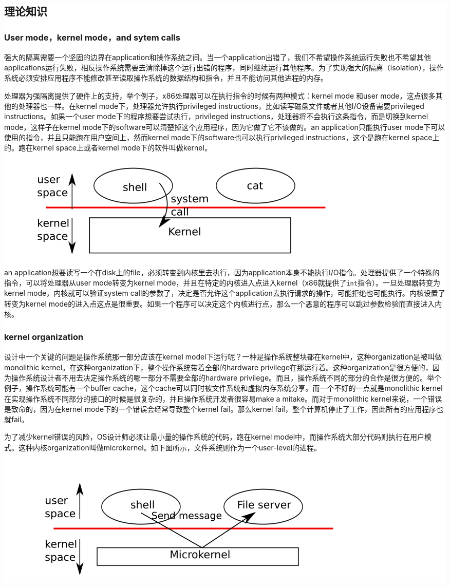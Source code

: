 ## 理论知识

### User mode，kernel mode，and sytem calls

强大的隔离需要一个坚固的边界在application和操作系统之间。当一个application出错了，我们不希望操作系统运行失败也不希望其他applications运行失败，相反操作系统需要去清除掉这个运行出错的程序，同时继续运行其他程序。为了实现强大的隔离（isolation），操作系统必须安排应用程序不能修改甚至读取操作系统的数据结构和指令，并且不能访问其他进程的内存。

处理器为强隔离提供了硬件上的支持，举个例子，x86处理器可以在执行指令的时候有两种模式：kernel mode 和user mode，这点很多其他的处理器也一样。在kernel mode下，处理器允许执行privileged instructions，比如读写磁盘文件或者其他I/O设备需要privileged instructions。如果一个user mode下的程序想要尝试执行，privileged instructions，处理器将不会执行这条指令，而是切换到kernel mode，这样子在kernel mode下的software可以清楚掉这个应用程序，因为它做了它不该做的。an application只能执行user mode下可以使用的指令，并且只能跑在用户空间上，然而kernel mode下的software也可以执行privileged instructions，这个是跑在kernel space上的。跑在kernel space上或者kernel mode下的软件叫做kernel。

![](./image/HW3_0.png)

an application想要读写一个在disk上的file，必须转变到内核里去执行，因为application本身不能执行I/O指令。处理器提供了一个特殊的指令，可以将处理器从user mode转变为kernel mode，并且在特定的内核进入点进入kernel（x86就提供了`int`指令）。一旦处理器转变为kernel mode，内核就可以验证system call的参数了，决定是否允许这个application去执行请求的操作，可能拒绝也可能执行。内核设置了转变为kernel mode的进入点这点是很重要。如果一个程序可以决定这个内核进行点，那么一个恶意的程序可以跳过参数检验而直接进入内核。

### kernel organization

设计中一个关键的问题是操作系统那一部分应该在kernel model下运行呢？一种是操作系统整块都在kernel中，这种organization是被叫做monolithic kernel。在这种organization下，整个操作系统带着全部的hardware privilege在那运行着。这种organization是很方便的，因为操作系统设计者不用去决定操作系统的哪一部分不需要全部的hardware privilege。而且，操作系统不同的部分的合作是很方便的。举个例子，操作系统可能有一个buffer cache，这个cache可以同时被文件系统和虚拟内存系统分享。而一个不好的一点就是monolithic kernel在实现操作系统不同部分的接口的时候是很复杂的，并且操作系统开发者很容易make a mitake。而对于monolithic kernel来说，一个错误是致命的，因为在kernel mode下的一个错误会经常导致整个kernel fail。那么kernel fail，整个计算机停止了工作，因此所有的应用程序也就fail。

为了减少kernel错误的风险，OS设计师必须让最小量的操作系统的代码，跑在kernel model中，而操作系统大部分代码则执行在用户模式。这种内核organization叫做microkernel。如下图所示，文件系统则作为一个user-level的进程。

![](./image/HW3_1.jpg)
